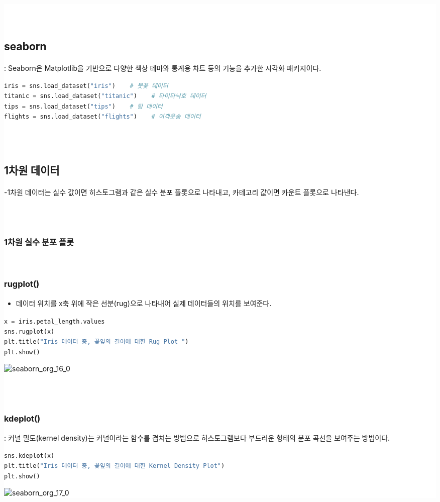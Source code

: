 <br>
<br>

## seaborn
: Seaborn은 Matplotlib을 기반으로 다양한 색상 테마와 통계용 차트 등의 기능을 추가한 시각화 패키지이다.

```python
iris = sns.load_dataset("iris")    # 붓꽃 데이터
titanic = sns.load_dataset("titanic")    # 타이타닉호 데이터
tips = sns.load_dataset("tips")    # 팁 데이터
flights = sns.load_dataset("flights")    # 여객운송 데이터
```

<br>
<br>

## 1차원 데이터
-1차원 데이터는 실수 값이면 히스토그램과 같은 실수 분포 플롯으로 나타내고, 카테고리 값이면 카운트 플롯으로 나타낸다.

<br>
<br>

### 1차원 실수 분포 플롯

<br>

### rugplot()

- 데이터 위치를 x축 위에 작은 선분(rug)으로 나타내어 실제 데이터들의 위치를 보여준다.

```python
x = iris.petal_length.values
sns.rugplot(x)
plt.title("Iris 데이터 중, 꽃잎의 길이에 대한 Rug Plot ")
plt.show()
```

![seaborn_org_16_0](https://user-images.githubusercontent.com/78655692/140616257-cd742974-75d6-4940-a2c1-380590bebcf7.png)

<br>
<br>

### kdeplot()

: 커널 밀도(kernel density)는 커널이라는 함수를 겹치는 방법으로 히스토그램보다 부드러운 형태의 분포 곡선을 보여주는 방법이다.

```python
sns.kdeplot(x)
plt.title("Iris 데이터 중, 꽃잎의 길이에 대한 Kernel Density Plot")
plt.show()
```

![seaborn_org_17_0](https://user-images.githubusercontent.com/78655692/140616291-a96df7ad-437c-42a5-b531-aa5d08aefa2e.png)
